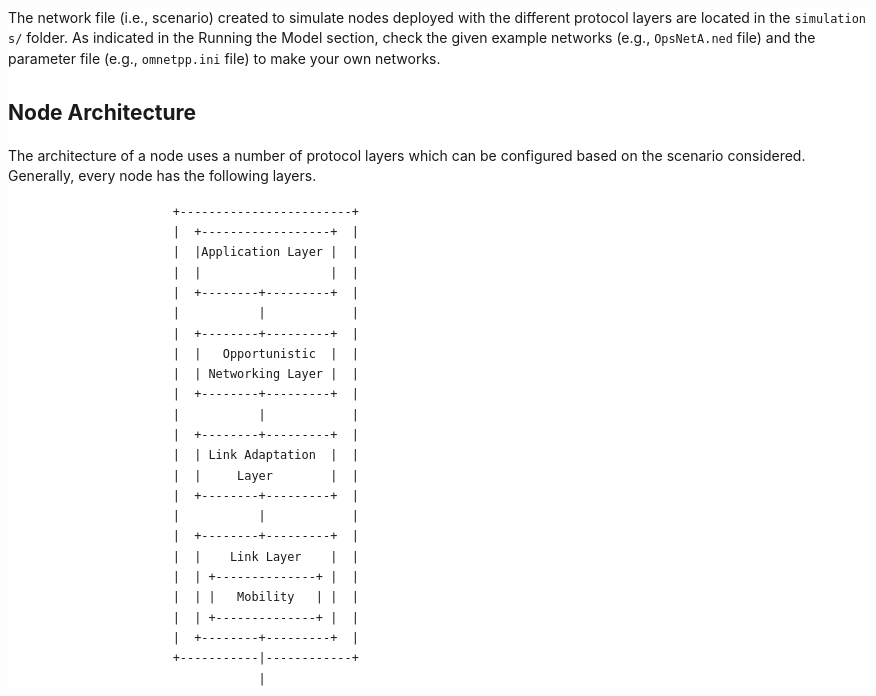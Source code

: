 The network file (i.e., scenario) created to simulate nodes deployed with the different
protocol layers are located in the `simulations/` folder. As indicated in the Running
the Model section, check the given example networks (e.g., `OpsNetA.ned` file) and the
parameter file (e.g., `omnetpp.ini` file) to make your own networks.


Node Architecture
-----------------

The architecture of a node uses a number of protocol layers which can be configured
based on the scenario considered. Generally, every node has the following layers.


                           +------------------------+
                           |  +------------------+  |
                           |  |Application Layer |  |
                           |  |                  |  |
                           |  +--------+---------+  |
                           |           |            |
                           |  +--------+---------+  |
                           |  |   Opportunistic  |  |
                           |  | Networking Layer |  |
                           |  +--------+---------+  |
                           |           |            |
                           |  +--------+---------+  |
                           |  | Link Adaptation  |  |
                           |  |     Layer        |  |
                           |  +--------+---------+  |
                           |           |            |
                           |  +--------+---------+  |
                           |  |    Link Layer    |  |
                           |  | +--------------+ |  |
                           |  | |   Mobility   | |  |
                           |  | +--------------+ |  |
                           |  +--------+---------+  |
                           +-----------|------------+
                                       |
